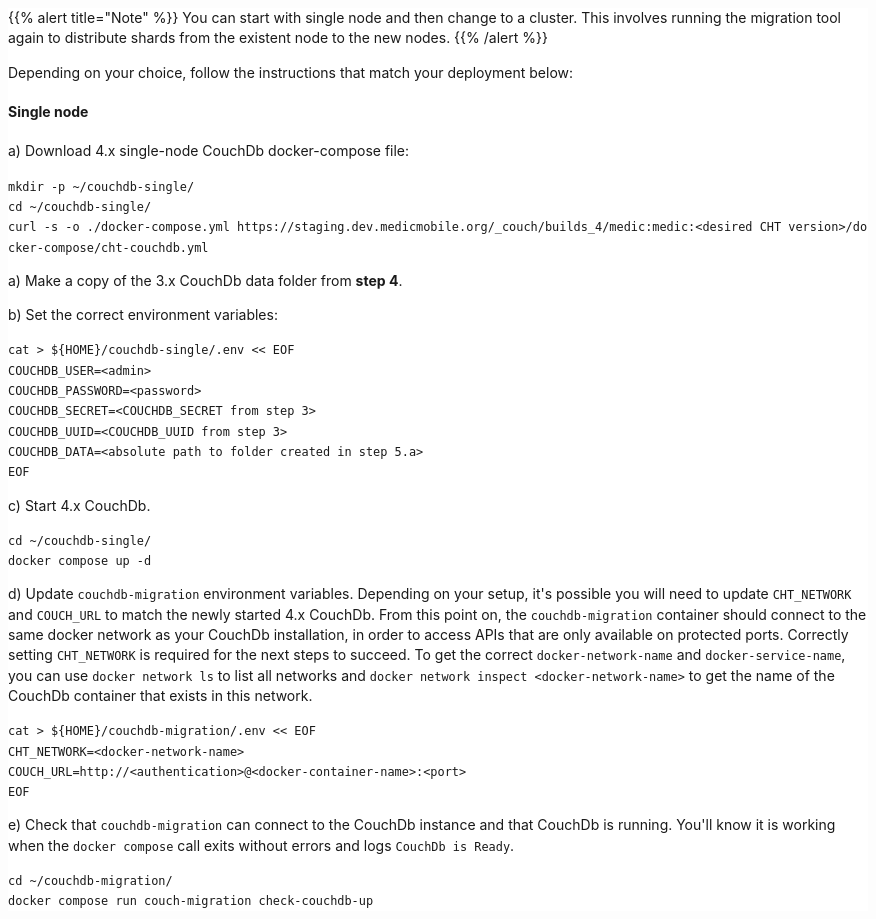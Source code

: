 {{% alert title="Note" %}} You can start with single node and then change to a cluster. This involves running the migration tool again to distribute shards from the existent node to the new nodes. {{% /alert %}}

Depending on your choice, follow the instructions that match your deployment below:

#### Single node

a) Download 4.x single-node CouchDb docker-compose file:
```shell
mkdir -p ~/couchdb-single/
cd ~/couchdb-single/
curl -s -o ./docker-compose.yml https://staging.dev.medicmobile.org/_couch/builds_4/medic:medic:<desired CHT version>/docker-compose/cht-couchdb.yml
```
a) Make a copy of the 3.x CouchDb data folder from **step 4**.

b) Set the correct environment variables:
```shell
cat > ${HOME}/couchdb-single/.env << EOF
COUCHDB_USER=<admin>
COUCHDB_PASSWORD=<password>
COUCHDB_SECRET=<COUCHDB_SECRET from step 3>
COUCHDB_UUID=<COUCHDB_UUID from step 3>
COUCHDB_DATA=<absolute path to folder created in step 5.a>
EOF
```

c) Start 4.x CouchDb.
```shell
cd ~/couchdb-single/
docker compose up -d
```

d) Update `couchdb-migration` environment variables. Depending on your setup, it's possible you will need to update `CHT_NETWORK` and `COUCH_URL` to match the newly started 4.x CouchDb.
From this point on, the `couchdb-migration` container should connect to the same docker network as your CouchDb installation, in order to access APIs that are only available on protected ports. Correctly setting `CHT_NETWORK` is required for the next steps to succeed.
To get the correct `docker-network-name` and `docker-service-name`, you can use `docker network ls` to list all networks and `docker network inspect <docker-network-name>` to get the name of the CouchDb container that exists in this network.

```shell
cat > ${HOME}/couchdb-migration/.env << EOF
CHT_NETWORK=<docker-network-name>
COUCH_URL=http://<authentication>@<docker-container-name>:<port>
EOF
```

e) Check that `couchdb-migration` can connect to the CouchDb instance and that CouchDb is running. You'll know it is working when the `docker compose` call exits without errors and logs `CouchDb is Ready`.
```shell
cd ~/couchdb-migration/
docker compose run couch-migration check-couchdb-up
```
